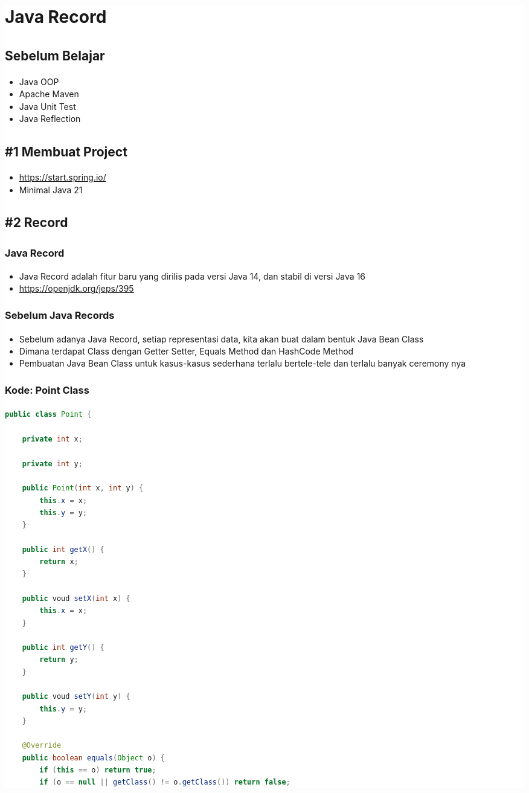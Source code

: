 # Java Record

## Sebelum Belajar

- Java OOP
- Apache Maven
- Java Unit Test
- Java Reflection

## #1 Membuat Project

- <https://start.spring.io/>
- Minimal Java 21

## #2 Record

### Java Record

- Java Record adalah fitur baru yang dirilis pada versi Java 14, dan stabil di versi Java 16
- <https://openjdk.org/jeps/395>

### Sebelum Java Records

- Sebelum adanya Java Record, setiap representasi data, kita akan buat dalam bentuk Java Bean Class
- Dimana terdapat Class dengan Getter Setter, Equals Method dan HashCode Method
- Pembuatan Java Bean Class untuk kasus-kasus sederhana terlalu bertele-tele dan terlalu banyak ceremony nya

### Kode: Point Class

```java
public class Point {

	private int x;

	private int y;

	public Point(int x, int y) {
		this.x = x;
		this.y = y;
	}

	public int getX() {
		return x;
	}

	public voud setX(int x) {
		this.x = x;
	}

	public int getY() {
		return y;
	}

	public voud setY(int y) {
		this.y = y;
	}

	@Override
	public boolean equals(Object o) {
		if (this == o) return true;
		if (o == null || getClass() != o.getClass()) return false;
```